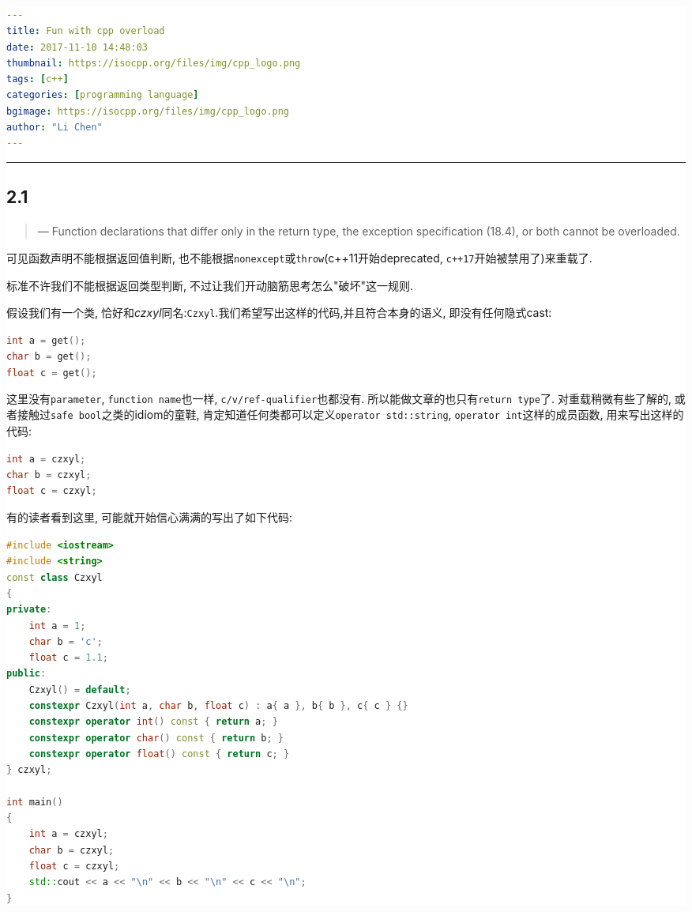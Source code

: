 ```yaml
---
title: Fun with cpp overload
date: 2017-11-10 14:48:03
thumbnail: https://isocpp.org/files/img/cpp_logo.png
tags: [c++]
categories: [programming language]
bgimage: https://isocpp.org/files/img/cpp_logo.png
author: "Li Chen"
---
```



--------------------------------------

## 2.1

> — Function declarations that differ only in the return type, the exception specification (18.4), or both cannot be overloaded.

可见函数声明不能根据返回值判断, 也不能根据`nonexcept`或`throw`(c++11开始deprecated, `c++17`开始被禁用了)来重载了. 

标准不许我们不能根据返回类型判断, 不过让我们开动脑筋思考怎么"破坏"这一规则. 

假设我们有一个类, 恰好和$czxyl$同名:`Czxyl`.我们希望写出这样的代码,并且符合本身的语义, 即没有任何隐式cast:

```c++
int a = get();
char b = get();
float c = get();
```

这里没有`parameter`, `function name`也一样, `c/v/ref-qualifier`也都没有. 所以能做文章的也只有`return type`了. 对重载稍微有些了解的, 或者接触过`safe bool`之类的idiom的童鞋, 肯定知道任何类都可以定义`operator std::string`, `operator int`这样的成员函数, 用来写出这样的代码: 

```c++
int a = czxyl;
char b = czxyl;
float c = czxyl;
```

有的读者看到这里, 可能就开始信心满满的写出了如下代码:

```c++
#include <iostream>
#include <string>
const class Czxyl
{
private:
    int a = 1;
    char b = 'c';
    float c = 1.1;
public:
    Czxyl() = default;
    constexpr Czxyl(int a, char b, float c) : a{ a }, b{ b }, c{ c } {}
    constexpr operator int() const { return a; }
    constexpr operator char() const { return b; }
    constexpr operator float() const { return c; }
} czxyl;

int main()
{
    int a = czxyl;
    char b = czxyl;
    float c = czxyl;
    std::cout << a << "\n" << b << "\n" << c << "\n";
}
```
